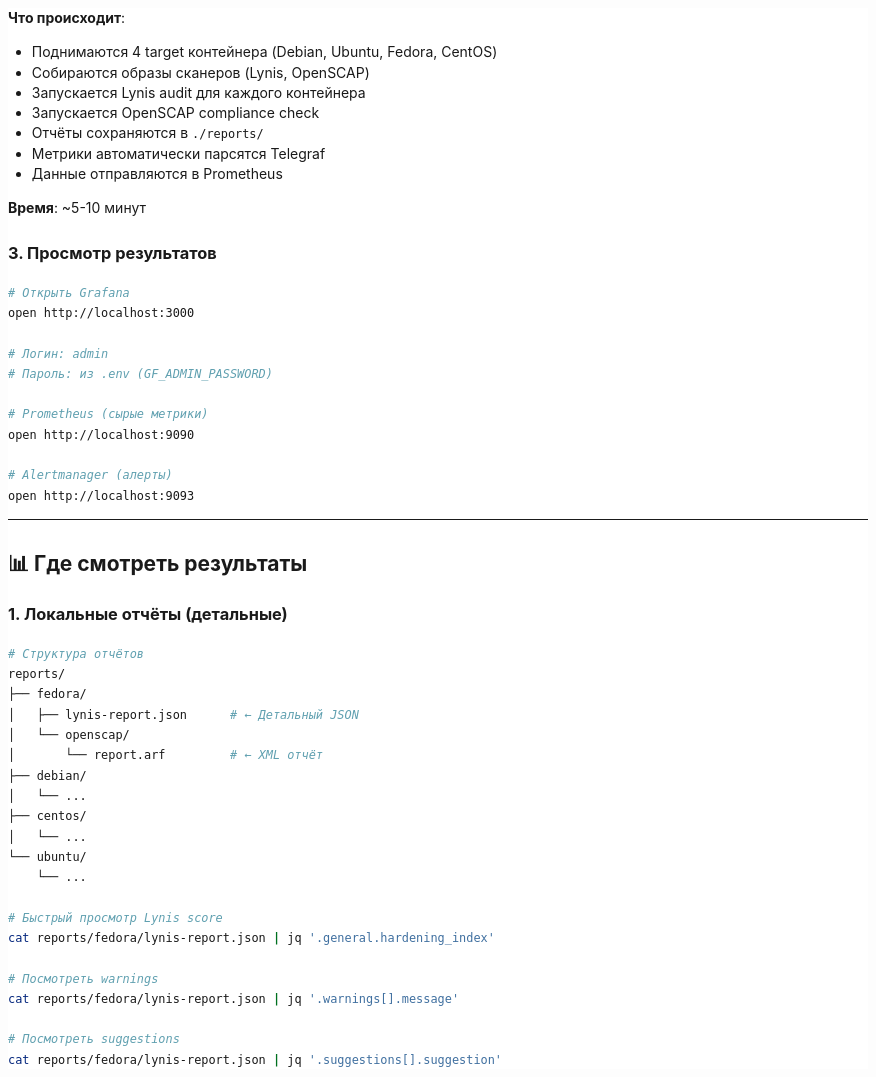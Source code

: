 **Что происходит**:
- Поднимаются 4 target контейнера (Debian, Ubuntu, Fedora, CentOS)
- Собираются образы сканеров (Lynis, OpenSCAP)
- Запускается Lynis audit для каждого контейнера
- Запускается OpenSCAP compliance check
- Отчёты сохраняются в `./reports/`
- Метрики автоматически парсятся Telegraf
- Данные отправляются в Prometheus

**Время**: ~5-10 минут

### 3. Просмотр результатов

```bash
# Открыть Grafana
open http://localhost:3000

# Логин: admin
# Пароль: из .env (GF_ADMIN_PASSWORD)

# Prometheus (сырые метрики)
open http://localhost:9090

# Alertmanager (алерты)
open http://localhost:9093
```

---

## 📊 Где смотреть результаты

### 1. Локальные отчёты (детальные)

```bash
# Структура отчётов
reports/
├── fedora/
│   ├── lynis-report.json      # ← Детальный JSON
│   └── openscap/
│       └── report.arf         # ← XML отчёт
├── debian/
│   └── ...
├── centos/
│   └── ...
└── ubuntu/
    └── ...

# Быстрый просмотр Lynis score
cat reports/fedora/lynis-report.json | jq '.general.hardening_index'

# Посмотреть warnings
cat reports/fedora/lynis-report.json | jq '.warnings[].message'

# Посмотреть suggestions
cat reports/fedora/lynis-report.json | jq '.suggestions[].suggestion'
```
